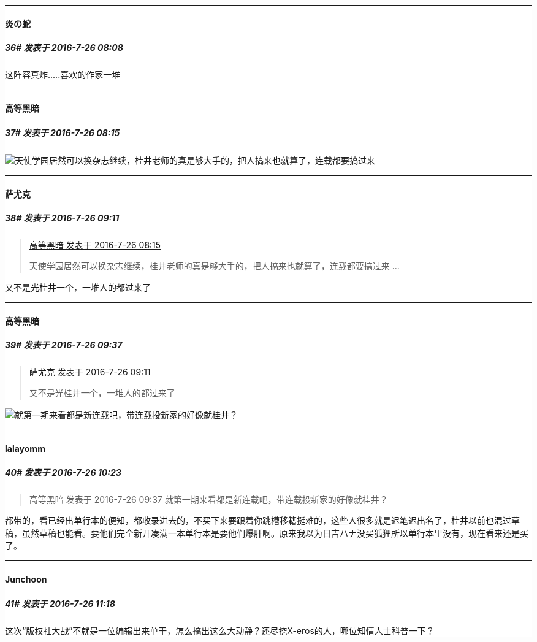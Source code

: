 *****

####  炎の蛇  
##### 36#       发表于 2016-7-26 08:08

这阵容真炸.....喜欢的作家一堆

*****

####  高等黑暗  
##### 37#       发表于 2016-7-26 08:15

<img src="https://static.saraba1st.com/image/smiley/face/06.gif" referrerpolicy="no-referrer">天使学园居然可以换杂志继续，桂井老师的真是够大手的，把人搞来也就算了，连载都要搞过来

*****

####  萨尤克  
##### 38#       发表于 2016-7-26 09:11

<blockquote><a href="httphttps://bbs.saraba1st.com/2b/forum.php?mod=redirect&amp;goto=findpost&amp;pid=33063681&amp;ptid=1248948" target="_blank">高等黑暗 发表于 2016-7-26 08:15</a>

天使学园居然可以换杂志继续，桂井老师的真是够大手的，把人搞来也就算了，连载都要搞过来 ...</blockquote>
又不是光桂井一个，一堆人的都过来了

*****

####  高等黑暗  
##### 39#       发表于 2016-7-26 09:37

<blockquote><a href="httphttps://bbs.saraba1st.com/2b/forum.php?mod=redirect&amp;goto=findpost&amp;pid=33064138&amp;ptid=1248948" target="_blank">萨尤克 发表于 2016-7-26 09:11</a>

又不是光桂井一个，一堆人的都过来了</blockquote>
<img src="https://static.saraba1st.com/image/smiley/face/180.gif" referrerpolicy="no-referrer">就第一期来看都是新连载吧，带连载投新家的好像就桂井？

*****

####  lalayomm  
##### 40#       发表于 2016-7-26 10:23

<blockquote>高等黑暗 发表于 2016-7-26 09:37
就第一期来看都是新连载吧，带连载投新家的好像就桂井？</blockquote>
都带的，看已经出单行本的便知，都收录进去的，不买下来要跟着你跳槽移籍挺难的，这些人很多就是迟笔迟出名了，桂井以前也混过草稿，虽然草稿也能看。要他们完全新开凑满一本单行本是要他们爆肝啊。原来我以为日吉ハナ没买狐狸所以单行本里没有，现在看来还是买了。


*****

####  Junchoon  
##### 41#       发表于 2016-7-26 11:18

这次“版权社大战”不就是一位编辑出来单干，怎么搞出这么大动静？还尽挖X-eros的人，哪位知情人士科普一下？

